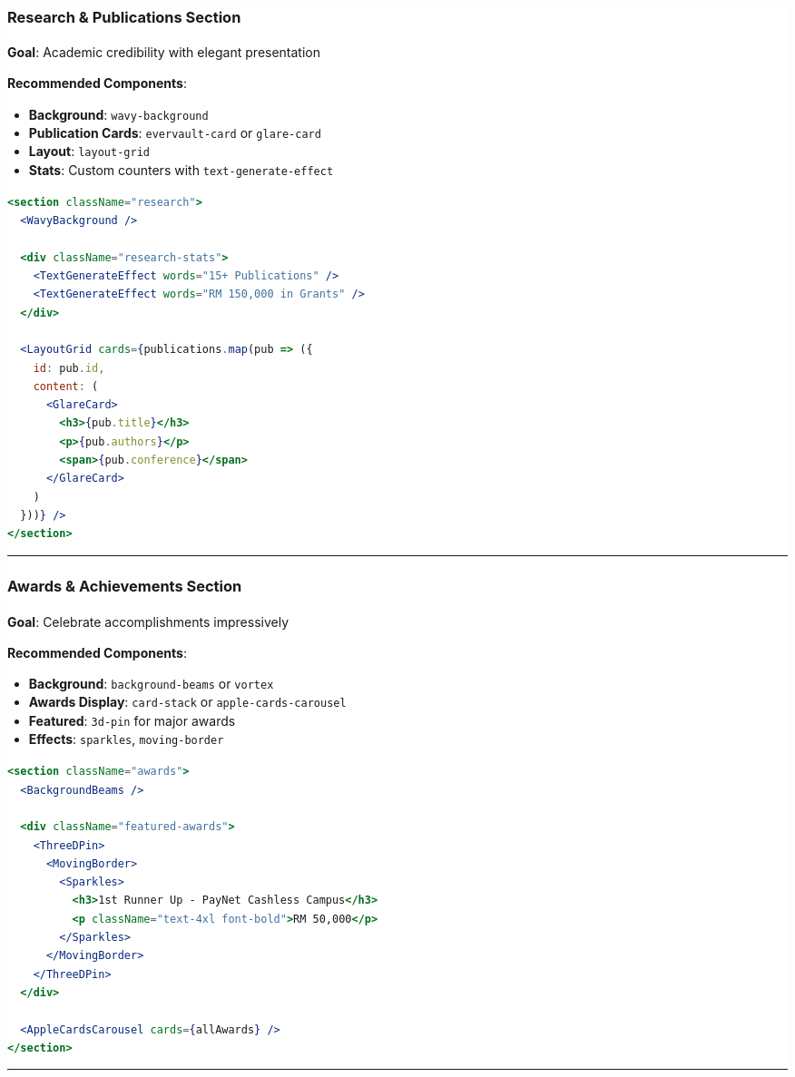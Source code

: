 
### Research & Publications Section
**Goal**: Academic credibility with elegant presentation

**Recommended Components**:
- **Background**: `wavy-background`
- **Publication Cards**: `evervault-card` or `glare-card`
- **Layout**: `layout-grid`
- **Stats**: Custom counters with `text-generate-effect`

```jsx
<section className="research">
  <WavyBackground />
  
  <div className="research-stats">
    <TextGenerateEffect words="15+ Publications" />
    <TextGenerateEffect words="RM 150,000 in Grants" />
  </div>
  
  <LayoutGrid cards={publications.map(pub => ({
    id: pub.id,
    content: (
      <GlareCard>
        <h3>{pub.title}</h3>
        <p>{pub.authors}</p>
        <span>{pub.conference}</span>
      </GlareCard>
    )
  }))} />
</section>
```

---

### Awards & Achievements Section
**Goal**: Celebrate accomplishments impressively

**Recommended Components**:
- **Background**: `background-beams` or `vortex`
- **Awards Display**: `card-stack` or `apple-cards-carousel`
- **Featured**: `3d-pin` for major awards
- **Effects**: `sparkles`, `moving-border`

```jsx
<section className="awards">
  <BackgroundBeams />
  
  <div className="featured-awards">
    <ThreeDPin>
      <MovingBorder>
        <Sparkles>
          <h3>1st Runner Up - PayNet Cashless Campus</h3>
          <p className="text-4xl font-bold">RM 50,000</p>
        </Sparkles>
      </MovingBorder>
    </ThreeDPin>
  </div>
  
  <AppleCardsCarousel cards={allAwards} />
</section>
```

---